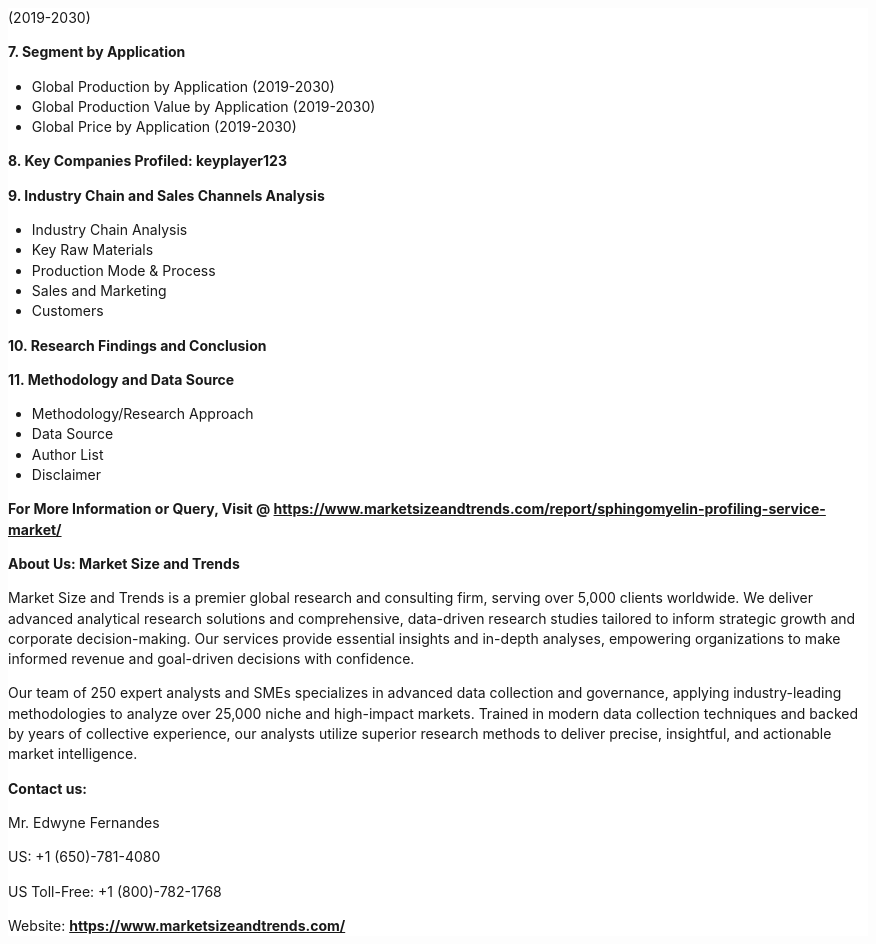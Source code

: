 (2019-2030)</li></ul><p><strong>7. Segment by Application</strong></p><ul><li>Global Production by Application (2019-2030)</li><li>Global Production Value by Application (2019-2030)</li><li>Global Price by Application (2019-2030)</li></ul><p><strong>8. Key Companies Profiled: keyplayer123</strong></p><p><strong>9. Industry Chain and Sales Channels Analysis</strong></p><ul><li>Industry Chain Analysis</li><li>Key Raw Materials</li><li>Production Mode &amp; Process</li><li>Sales and Marketing</li><li>Customers</li></ul><p><strong>10. Research Findings and Conclusion</strong></p><p><strong>11. Methodology and Data Source</strong></p><ul><li>Methodology/Research Approach</li><li>Data Source</li><li>Author List</li><li>Disclaimer</li></ul></p><p><strong>For More Information or Query, Visit @ <a href="https://www.marketsizeandtrends.com/report/sphingomyelin-profiling-service-market/">https://www.marketsizeandtrends.com/report/sphingomyelin-profiling-service-market/</a></strong></p><p><strong>About Us: Market Size and Trends</strong></p><p>Market Size and Trends is a premier global research and consulting firm, serving over 5,000 clients worldwide. We deliver advanced analytical research solutions and comprehensive, data-driven research studies tailored to inform strategic growth and corporate decision-making. Our services provide essential insights and in-depth analyses, empowering organizations to make informed revenue and goal-driven decisions with confidence.</p><p>Our team of 250 expert analysts and SMEs specializes in advanced data collection and governance, applying industry-leading methodologies to analyze over 25,000 niche and high-impact markets. Trained in modern data collection techniques and backed by years of collective experience, our analysts utilize superior research methods to deliver precise, insightful, and actionable market intelligence.</p><p><strong>Contact us:</strong></p><p>Mr. Edwyne Fernandes</p><p>US: +1 (650)-781-4080</p><p>US Toll-Free: +1 (800)-782-1768</p><p>Website: <strong><a href="https://www.marketsizeandtrends.com/">https://www.marketsizeandtrends.com/</a></strong></p>
